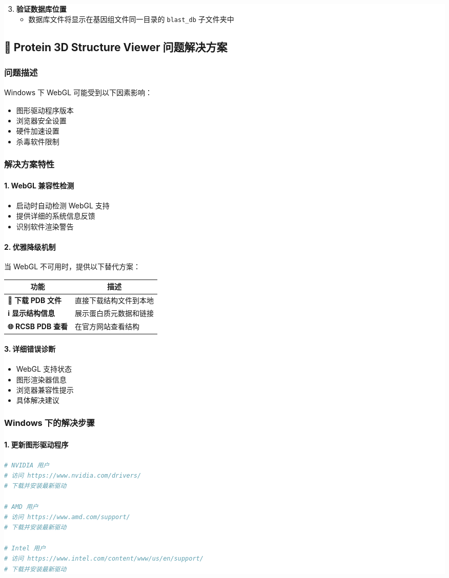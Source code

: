 3. **验证数据库位置**
   - 数据库文件将显示在基因组文件同一目录的 `blast_db` 子文件夹中

## 🧪 Protein 3D Structure Viewer 问题解决方案

### 问题描述

Windows 下 WebGL 可能受到以下因素影响：
- 图形驱动程序版本
- 浏览器安全设置
- 硬件加速设置
- 杀毒软件限制

### 解决方案特性

#### 1. WebGL 兼容性检测
- 启动时自动检测 WebGL 支持
- 提供详细的系统信息反馈
- 识别软件渲染警告

#### 2. 优雅降级机制
当 WebGL 不可用时，提供以下替代方案：

| 功能 | 描述 |
|------|------|
| **📁 下载 PDB 文件** | 直接下载结构文件到本地 |
| **ℹ️ 显示结构信息** | 展示蛋白质元数据和链接 |
| **🌐 RCSB PDB 查看** | 在官方网站查看结构 |

#### 3. 详细错误诊断
- WebGL 支持状态
- 图形渲染器信息
- 浏览器兼容性提示
- 具体解决建议

### Windows 下的解决步骤

#### 1. 更新图形驱动程序
```powershell
# NVIDIA 用户
# 访问 https://www.nvidia.com/drivers/
# 下载并安装最新驱动

# AMD 用户
# 访问 https://www.amd.com/support/
# 下载并安装最新驱动

# Intel 用户
# 访问 https://www.intel.com/content/www/us/en/support/
# 下载并安装最新驱动
```
